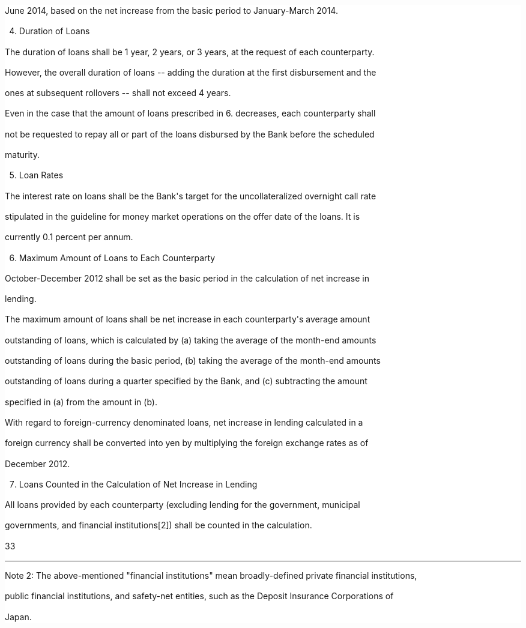 June 2014, based on the net increase from the basic period to January-March 2014.

4. Duration of Loans

The duration of loans shall be 1 year, 2 years, or 3 years, at the request of each counterparty.

However, the overall duration of loans -- adding the duration at the first disbursement and the

ones at subsequent rollovers -- shall not exceed 4 years.

Even in the case that the amount of loans prescribed in 6. decreases, each counterparty shall

not be requested to repay all or part of the loans disbursed by the Bank before the scheduled

maturity.

5. Loan Rates

The interest rate on loans shall be the Bank's target for the uncollateralized overnight call rate

stipulated in the guideline for money market operations on the offer date of the loans. It is

currently 0.1 percent per annum.

6. Maximum Amount of Loans to Each Counterparty

October-December 2012 shall be set as the basic period in the calculation of net increase in

lending.

The maximum amount of loans shall be net increase in each counterparty's average amount

outstanding of loans, which is calculated by (a) taking the average of the month-end amounts

outstanding of loans during the basic period, (b) taking the average of the month-end amounts

outstanding of loans during a quarter specified by the Bank, and (c) subtracting the amount

specified in (a) from the amount in (b).

With regard to foreign-currency denominated loans, net increase in lending calculated in a

foreign currency shall be converted into yen by multiplying the foreign exchange rates as of

December 2012.

7. Loans Counted in the Calculation of Net Increase in Lending

All loans provided by each counterparty (excluding lending for the government, municipal

governments, and financial institutions[2]) shall be counted in the calculation.

33


-----

Note 2: The above-mentioned "financial institutions" mean broadly-defined private financial institutions,

public financial institutions, and safety-net entities, such as the Deposit Insurance Corporations of

Japan.
